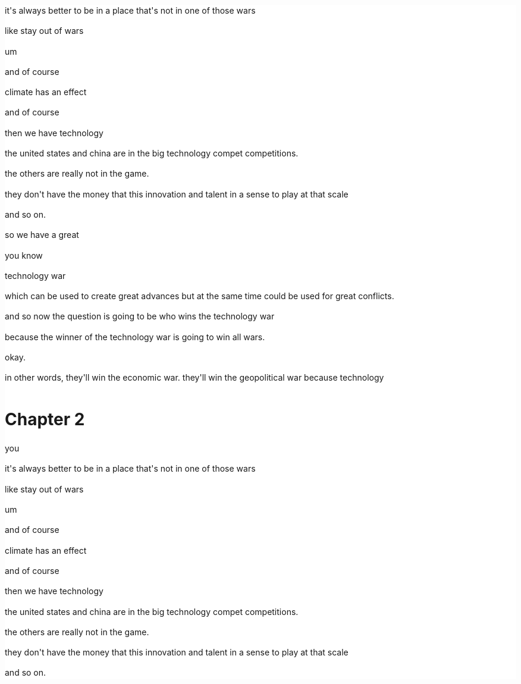 it's always better to be in a place that's not in one of those wars

like stay out of wars

um

and of course

climate has an effect

and of course

then we have technology

the united states and china are in the big technology compet competitions.

the others are really not in the game.

they don't have the money that this innovation and talent in a sense to play at that scale

and so on.

so we have a great

you know

technology war

which can be used to create great advances but at the same time could be used for great conflicts.

and so now the question is going to be who wins the technology war

because the winner of the technology war is going to win all wars.

okay.

in other words, they'll win the economic war. they'll win the geopolitical war because technology

# Chapter 2

you

it's always better to be in a place that's not in one of those wars

like stay out of wars

um

and of course

climate has an effect

and of course

then we have technology

the united states and china are in the big technology compet competitions.

the others are really not in the game.

they don't have the money that this innovation and talent in a sense to play at that scale

and so on.
